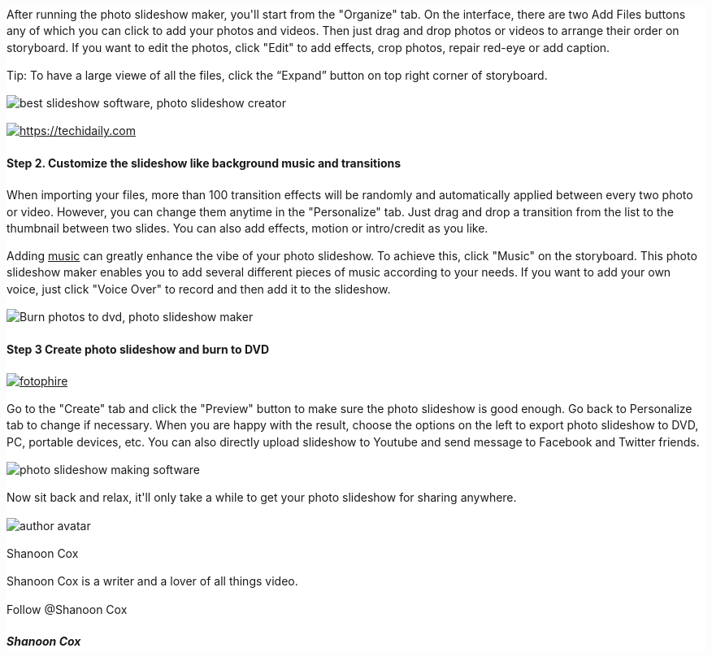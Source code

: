  After running the photo slideshow maker, you'll start from the "Organize" tab. On the interface, there are two Add Files buttons any of which you can click to add your photos and videos. Then just drag and drop photos or videos to arrange their order on storyboard. If you want to edit the photos, click "Edit" to add effects, crop photos, repair red-eye or add caption.

 Tip: To have a large viewe of all the files, click the “Expand” button on top right corner of storyboard.

![best slideshow software, photo slideshow creator](https://images.wondershare.com/images/multimedia/dvd-slideshow-builder/dvd-slideshow-organize.jpg)


<a href="https://appsumo.8odi.net/c/5597632/2129738/7443" target="_top" id="2129738">
  <img src="//a.impactradius-go.com/display-ad/7443-2129738" border="0" alt="https://techidaily.com" width="728" height="90"/>
</a>
<img height="0" width="0" src="https://appsumo.8odi.net/i/5597632/2129738/7443" style="position:absolute;visibility:hidden;" border="0" />


#### Step 2\. Customize the slideshow like background music and transitions

 When importing your files, more than 100 transition effects will be randomly and automatically applied between every two photo or video. However, you can change them anytime in the "Personalize" tab. Just drag and drop a transition from the list to the thumbnail between two slides. You can also add effects, motion or intro/credit as you like.

 Adding [music](https://tools.techidaily.com/wondershare/filmora/download/) can greatly enhance the vibe of your photo slideshow. To achieve this, click "Music" on the storyboard. This photo slideshow maker enables you to add several different pieces of music according to your needs. If you want to add your own voice, just click "Voice Over" to record and then add it to the slideshow.

![Burn photos to dvd, photo slideshow maker](https://images.wondershare.com/guide/images/dvd-slideshow-builder-deluxe-ug2.jpg)

#### Step 3 Create photo slideshow and burn to DVD

[![fotophire](https://images.wondershare.com/filmora/article-images/fotophire-article-banner.jpg) ](https://tools.techidaily.com/wondershare/fotophire/download/)

 Go to the "Create" tab and click the "Preview" button to make sure the photo slideshow is good enough. Go back to Personalize tab to change if necessary. When you are happy with the result, choose the options on the left to export photo slideshow to DVD, PC, portable devices, etc. You can also directly upload slideshow to Youtube and send message to Facebook and Twitter friends.

![photo slideshow making software](https://images.wondershare.com/guide/images/dvd-slideshow-builder-deluxe-ug3.jpg)

 Now sit back and relax, it'll only take a while to get your photo slideshow for sharing anywhere.

![author avatar](https://images.wondershare.com/filmora/article-images/shannon-cox.jpg)

Shanoon Cox

Shanoon Cox is a writer and a lover of all things video.

Follow @Shanoon Cox

##### Shanoon Cox

